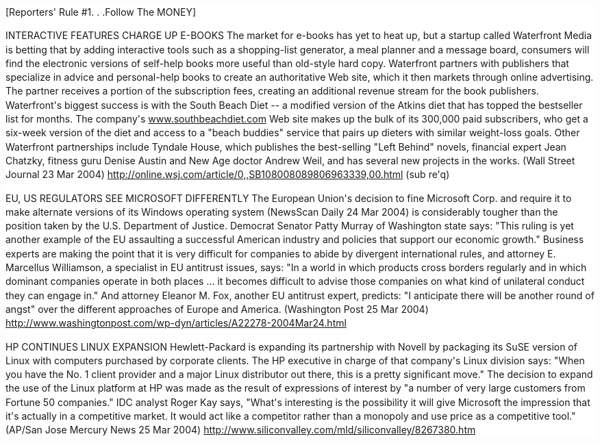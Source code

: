 
[Reporters' Rule #1. . .Follow The MONEY]

INTERACTIVE FEATURES CHARGE UP E-BOOKS
      The market for e-books has yet to heat up, but a startup called
Waterfront Media is betting that by adding interactive tools such as a
shopping-list generator, a meal planner and a message board, consumers will
find the electronic versions of self-help books more useful than old-style
hard copy. Waterfront partners with publishers that specialize in advice
and personal-help books to create an authoritative Web site, which it then
markets through online advertising. The partner receives a portion of the
subscription fees, creating an additional revenue stream for the book
publishers. Waterfront's biggest success is with the South Beach Diet -- a
modified version of the Atkins diet that has topped the bestseller list for
months. The company's www.southbeachdiet.com Web site makes up the bulk of
its 300,000 paid subscribers, who get a six-week version of the diet and
access to a "beach buddies" service that pairs up dieters with similar
weight-loss goals. Other Waterfront partnerships include Tyndale House,
which publishes the best-selling "Left Behind" novels, financial expert
Jean Chatzky, fitness guru Denise Austin and New Age doctor Andrew Weil,
and has several new projects in the works. (Wall Street Journal 23 Mar 2004)
http://online.wsj.com/article/0,,SB108008089806963339,00.html (sub re'q)

EU, US REGULATORS SEE MICROSOFT DIFFERENTLY
The European Union's decision to fine Microsoft Corp. and require it to
make alternate versions of its Windows operating system (NewsScan Daily 24
Mar 2004) is considerably tougher than the position taken by the U.S.
Department of Justice.  Democrat Senator Patty Murray of Washington state
says: "This ruling is yet another example of the EU assaulting a successful
American industry and policies that support our economic growth." Business
experts are making the point that it is very difficult for companies to
abide by divergent international rules, and attorney E. Marcellus
Williamson, a specialist in EU antitrust issues, says: "In a world in which
products cross borders regularly and in which dominant companies operate in
both places ... it becomes difficult to advise those companies on what kind
of unilateral conduct they can engage in."  And attorney Eleanor M. Fox,
another EU antitrust expert, predicts: "I anticipate there will be another
round of angst" over the different approaches of Europe and America.
(Washington Post 25 Mar 2004)
http://www.washingtonpost.com/wp-dyn/articles/A22278-2004Mar24.html

HP CONTINUES LINUX EXPANSION
Hewlett-Packard is expanding its partnership with Novell by packaging
its SuSE version of Linux with computers purchased by corporate clients. The
HP executive in charge of that company's Linux division says: "When you have
the No. 1 client provider and a major Linux distributor out there, this is a
pretty significant move." The decision to expand the use of the Linux
platform at HP was made as the result of expressions of interest by "a
number of very large customers from Fortune 50 companies." IDC analyst Roger
Kay says, "What's interesting is the possibility it will give Microsoft the
impression that it's actually in a competitive market. It would act like a
competitor rather than a monopoly and use price as a competitive tool."
(AP/San Jose Mercury News 25 Mar 2004)
http://www.siliconvalley.com/mld/siliconvalley/8267380.htm
